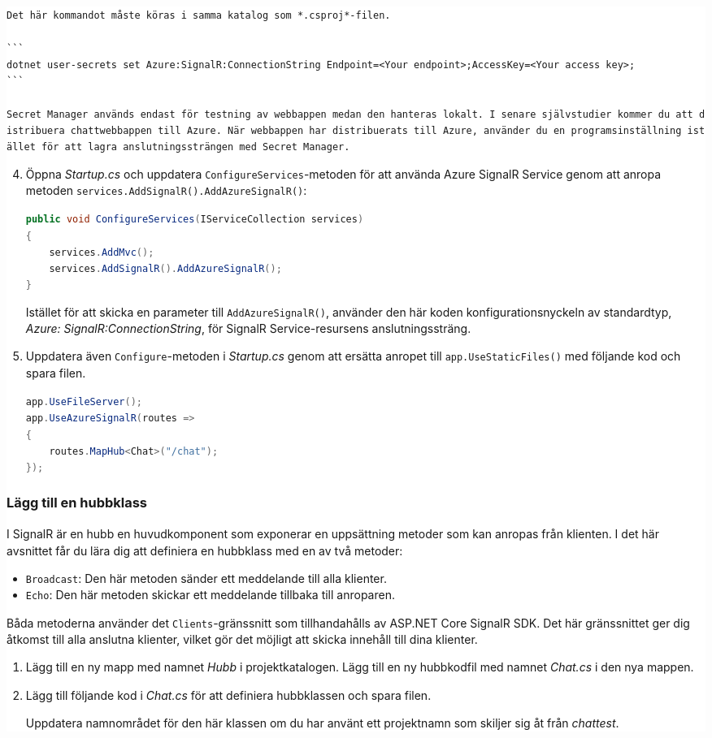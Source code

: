     Det här kommandot måste köras i samma katalog som *.csproj*-filen.

    ```
    dotnet user-secrets set Azure:SignalR:ConnectionString Endpoint=<Your endpoint>;AccessKey=<Your access key>;    
    ```

    Secret Manager används endast för testning av webbappen medan den hanteras lokalt. I senare självstudier kommer du att distribuera chattwebbappen till Azure. När webbappen har distribuerats till Azure, använder du en programsinställning istället för att lagra anslutningssträngen med Secret Manager.

4. Öppna *Startup.cs* och uppdatera `ConfigureServices`-metoden för att använda Azure SignalR Service genom att anropa metoden `services.AddSignalR().AddAzureSignalR()`:

    ```csharp
    public void ConfigureServices(IServiceCollection services)
    {
        services.AddMvc();
        services.AddSignalR().AddAzureSignalR();
    }
    ```

    Istället för att skicka en parameter till `AddAzureSignalR()`, använder den här koden konfigurationsnyckeln av standardtyp, *Azure: SignalR:ConnectionString*, för SignalR Service-resursens anslutningssträng.

5. Uppdatera även `Configure`-metoden i *Startup.cs* genom att ersätta anropet till `app.UseStaticFiles()` med följande kod och spara filen.

    ```csharp
    app.UseFileServer();
    app.UseAzureSignalR(routes =>
    {
        routes.MapHub<Chat>("/chat");
    });
    ```            

### <a name="add-a-hub-class"></a>Lägg till en hubbklass

I SignalR är en hubb en huvudkomponent som exponerar en uppsättning metoder som kan anropas från klienten. I det här avsnittet får du lära dig att definiera en hubbklass med en av två metoder: 

* `Broadcast`: Den här metoden sänder ett meddelande till alla klienter.
* `Echo`: Den här metoden skickar ett meddelande tillbaka till anroparen.

Båda metoderna använder det `Clients`-gränssnitt som tillhandahålls av ASP.NET Core SignalR SDK. Det här gränssnittet ger dig åtkomst till alla anslutna klienter, vilket gör det möjligt att skicka innehåll till dina klienter.

1. Lägg till en ny mapp med namnet *Hubb* i projektkatalogen. Lägg till en ny hubbkodfil med namnet *Chat.cs* i den nya mappen.

2. Lägg till följande kod i *Chat.cs* för att definiera hubbklassen och spara filen. 

    Uppdatera namnområdet för den här klassen om du har använt ett projektnamn som skiljer sig åt från *chattest*.
